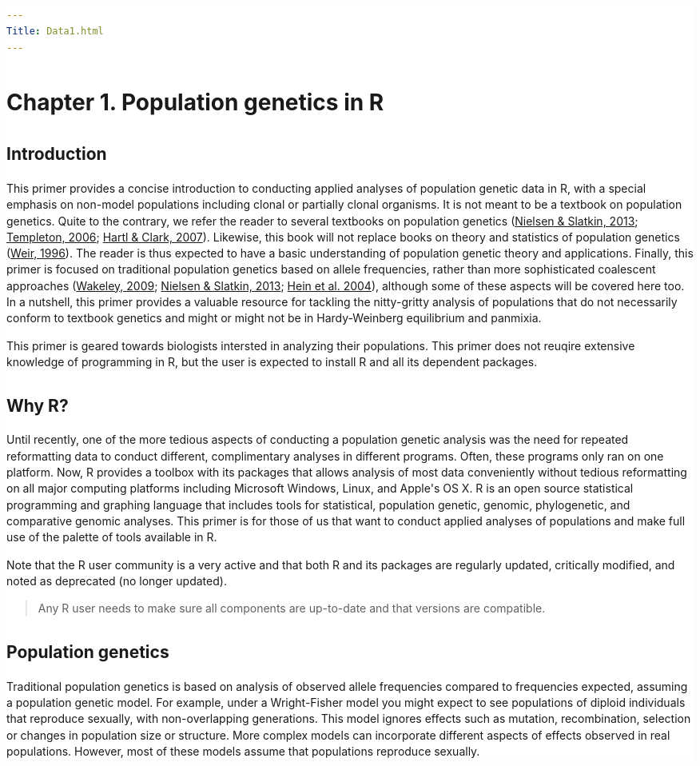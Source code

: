 ```yaml
---
Title: Data1.html
---
```

Chapter 1. Population genetics in R
====

Introduction
----

This primer provides a concise introduction to conducting applied analyses of population genetic data in R, with a special emphasis on non-model populations including clonal or partially clonal organisms. It is not meant to be a textbook on population genetics. Quite to the contrary, we refer the reader to several textbooks on population genetics (<a href="http://books.google.com/books?id=Iy08kgEACAAJ">Nielsen & Slatkin, 2013</a>; <a href="http://books.google.com/books?id=tJVreQjInt0C">Templeton, 2006</a>; <a href="http://books.google.com/books?id=SB1vQgAACAAJ">Hartl & Clark, 2007</a>). Likewise, this book will not replace books on theory and statistics of population genetics (<a href="http://books.google.com/books?id=e9QPAQAAMAAJ">Weir, 1996</a>). The reader is thus expected to have a basic understanding of population genetic theory and applications. Finally, this primer is focused on traditional population genetics based on allele frequencies, rather than more sophisticated coalescent approaches (<a href="http://books.google.com/books?id=x30RAgAACAAJ">Wakeley, 2009</a>; <a href="http://books.google.com/books?id=Iy08kgEACAAJ">Nielsen & Slatkin, 2013</a>; <a href="http://books.google.com/books?id=QBC\_SFOamksC">Hein et al. 2004</a>), although some of these aspects will be covered here too. In a nutshell, this primer provides a valuable resource for tackling the nitty-gritty analysis of populations that do not necessarily conform to textbook genetics and might or might not be in Hardy-Weinberg equilibrium and panmixia. 

This primer is geared towards biologists intersted in analyzing their populations. This primer does not reuqire extensive knowledge of programming in R, but the user is expected to install R and all its dependent packages. 

Why R?
-----

Until recently, one of the more tedious aspects of conducting a population genetic analysis was the need for repeated reformatting data to conduct different, complimentary analyses in different programs. Often, these programs only ran on one platform. Now, R provides a toolbox with its packages that allows analysis of most data conveniently without tedious reformatting on all major computing platforms including Microsoft Windows, Linux, and Apple's OS X. R is an open source statistical programming and graphing language that includes tools for statistical, population genetic, genomic, phylogenetic, and comparative genomic analyses. This primer is for those of us that want to conduct applied analyses of populations and make full use of the palette of tools available in R.

Note that the R user community is a very active and that both R and its packages are regularly updated, critically modified, and noted as deprecated (no longer updated). 

> Any R user needs to make sure all components are up-to-date and that versions are compatible. 

Population genetics
----

Traditional population genetics is based on analysis of observed allele frequencies compared to frequencies expected, assuming a population genetic model. For example, under a Wright-Fisher model you might expect to see populations of diploid individuals that reproduce sexually, with non-overlapping generations. This model ignores effects such as mutation, recombination, selection or changes in population size or structure. More complex models can incorporate different aspects of effects observed in real populations. However, most of these models assume that populations reproduce sexually. 
